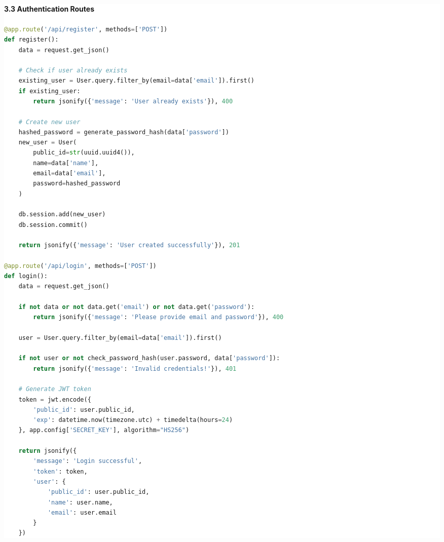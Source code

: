 #### 3.3 Authentication Routes

```python
@app.route('/api/register', methods=['POST'])
def register():
    data = request.get_json()

    # Check if user already exists
    existing_user = User.query.filter_by(email=data['email']).first()
    if existing_user:
        return jsonify({'message': 'User already exists'}), 400

    # Create new user
    hashed_password = generate_password_hash(data['password'])
    new_user = User(
        public_id=str(uuid.uuid4()),
        name=data['name'],
        email=data['email'],
        password=hashed_password
    )

    db.session.add(new_user)
    db.session.commit()

    return jsonify({'message': 'User created successfully'}), 201

@app.route('/api/login', methods=['POST'])
def login():
    data = request.get_json()

    if not data or not data.get('email') or not data.get('password'):
        return jsonify({'message': 'Please provide email and password'}), 400

    user = User.query.filter_by(email=data['email']).first()

    if not user or not check_password_hash(user.password, data['password']):
        return jsonify({'message': 'Invalid credentials!'}), 401

    # Generate JWT token
    token = jwt.encode({
        'public_id': user.public_id,
        'exp': datetime.now(timezone.utc) + timedelta(hours=24)
    }, app.config['SECRET_KEY'], algorithm="HS256")

    return jsonify({
        'message': 'Login successful',
        'token': token,
        'user': {
            'public_id': user.public_id,
            'name': user.name,
            'email': user.email
        }
    })
```
